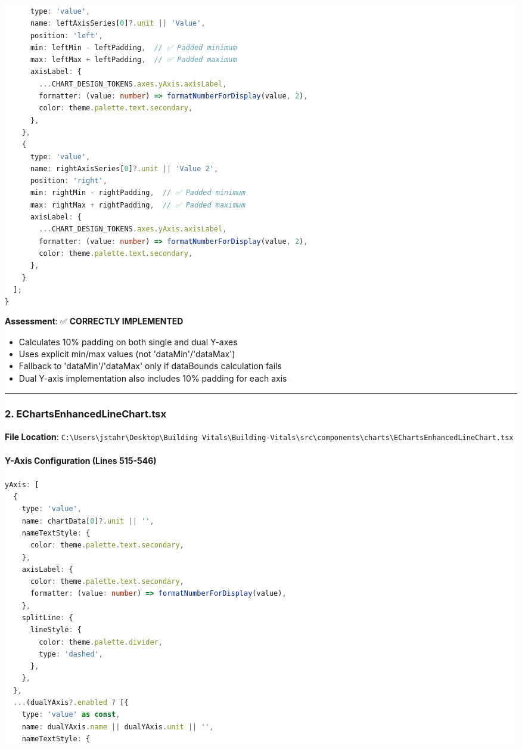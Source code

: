 ```typescript
      type: 'value',
      name: leftAxisSeries[0]?.unit || 'Value',
      position: 'left',
      min: leftMin - leftPadding,  // ✅ Padded minimum
      max: leftMax + leftPadding,  // ✅ Padded maximum
      axisLabel: {
        ...CHART_DESIGN_TOKENS.axes.yAxis.axisLabel,
        formatter: (value: number) => formatNumberForDisplay(value, 2),
        color: theme.palette.text.secondary,
      },
    },
    {
      type: 'value',
      name: rightAxisSeries[0]?.unit || 'Value 2',
      position: 'right',
      min: rightMin - rightPadding,  // ✅ Padded minimum
      max: rightMax + rightPadding,  // ✅ Padded maximum
      axisLabel: {
        ...CHART_DESIGN_TOKENS.axes.yAxis.axisLabel,
        formatter: (value: number) => formatNumberForDisplay(value, 2),
        color: theme.palette.text.secondary,
      },
    }
  ];
}
```

**Assessment**: ✅ **CORRECTLY IMPLEMENTED**
- Calculates 10% padding on both single and dual Y-axes
- Uses explicit min/max values (not 'dataMin'/'dataMax')
- Fallback to 'dataMin'/'dataMax' only if dataBounds calculation fails
- Dual Y-axis implementation also includes 10% padding for each axis

---

### 2. EChartsEnhancedLineChart.tsx

**File Location**: `C:\Users\jstahr\Desktop\Building Vitals\Building-Vitals\src\components\charts\EChartsEnhancedLineChart.tsx`

#### Y-Axis Configuration (Lines 515-546)

```typescript
yAxis: [
  {
    type: 'value',
    name: chartData[0]?.unit || '',
    nameTextStyle: {
      color: theme.palette.text.secondary,
    },
    axisLabel: {
      color: theme.palette.text.secondary,
      formatter: (value: number) => formatNumberForDisplay(value),
    },
    splitLine: {
      lineStyle: {
        color: theme.palette.divider,
        type: 'dashed',
      },
    },
  },
  ...(dualYAxis?.enabled ? [{
    type: 'value' as const,
    name: dualYAxis.name || dualYAxis.unit || '',
    nameTextStyle: {
```